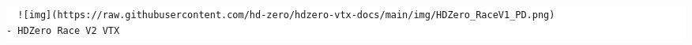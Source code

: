       ![img](https://raw.githubusercontent.com/hd-zero/hdzero-vtx-docs/main/img/HDZero_RaceV1_PD.png)
    - HDZero Race V2 VTX